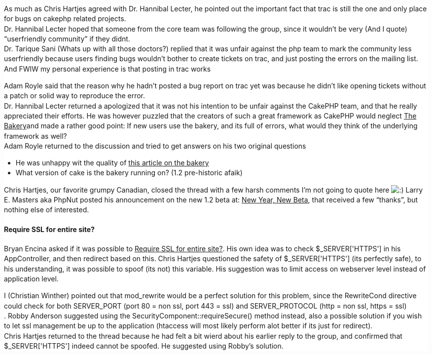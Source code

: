 As much as Chris Hartjes agreed with Dr. Hannibal Lecter, he pointed out the important fact that trac is still the one and only place for bugs on cakephp related projects.  
Dr. Hannibal Lecter hoped that someone from the core team was following the group, since it wouldn&#8217;t be very (And I quote) &#8220;userfriendly community&#8221; if they didnt.  
Dr. Tarique Sani (Whats up with all those doctors?) replied that it was unfair against the php team to mark the community less userfriendly because users finding bugs wouldn&#8217;t bother to create tickets on trac, and just posting the errors on the mailing list.  
And FWIW my personal experience is that posting in trac works

Adam Royle said that the reason why he hadn&#8217;t posted a bug report on trac yet was because he didn&#8217;t like opening tickets without a patch or solid way to reproduce the error.  
Dr. Hannibal Lecter returned a apologized that it was not his intention to be unfair against the CakePHP team, and that he really appreciated their efforts. He was however puzzled that the creators of such a great framework as CakePHP would neglect <a target="_blank" href="http://bakery.cakephp.org">The Bakery</a>and made a rather good point: If new users use the bakery, and its full of errors, what would they think of the underlying framework as well?  
Adam Royle returned to the discussion and tried to get answers on his two original questions

*   He was unhappy wit the quality of <a target="_blank" href="http://bakery.cakephp.org/articles/view/want-to-order-your-sql">this article on the bakery</a> 
*   What version of cake is the bakery running on? (1.2 pre-historic afaik) 

Chris Hartjes, our favorite grumpy Canadian, closed the thread with a few harsh comments I&#8217;m not going to quote here <img src='http://www.cakephp.nu/wp-includes/images/smilies/icon_smile.gif' alt=':)' class='wp-smiley' /> Larry E. Masters aka PhpNut posted his announcement on the new 1.2 beta at: <a title="Google group: New Year, New Beta" target="blank" href="http://groups.google.com/group/cake-php/browse_thread/thread/d57865a5fb1dbd2e">New Year, New Beta</a>, that received a few &#8220;thanks&#8221;, but nothing else of interested.

#### Require SSL for entire site?

Bryan Encina asked if it was possible to <a title="Google group: Require SSL for entire site?" target="blank" href="http://groups.google.com/group/cake-php/browse_thread/thread/6420e8565e15cf29">Require SSL for entire site?</a>. His own idea was to check $\_SERVER\['HTTPS'] in his AppController, and then redirect based on this. Chris Hartjes questioned the safety of $\_SERVER['HTTPS'\] (its perfectly safe), to his understanding, it was possible to spoof (its not) this variable. His suggestion was to limit access on webserver level instead of application level.

I (Christian Winther) pointed out that mod\_rewrite would be a perfect solution for this problem, since the RewriteCond directive could check for both SERVER\_PORT (port 80 = non ssl, port 443 = ssl) and SERVER_PROTOCOL (http = non ssl, https = ssl)  
. Robby Anderson suggested using the SecurityComponent::requireSecure() method instead, also a possible solution if you wish to let ssl management be up to the application (htaccess will most likely perform alot better if its just for redirect).  
Chris Hartjes returned to the thread because he had felt a bit wierd about his earlier reply to the group, and confirmed that $_SERVER['HTTPS'] indeed cannot be spoofed. He suggested using Robby&#8217;s solution.

 [1]: http://api.cakephp.org/1.2/class_configure.html#a031c880ff156d79b6402327cda04330